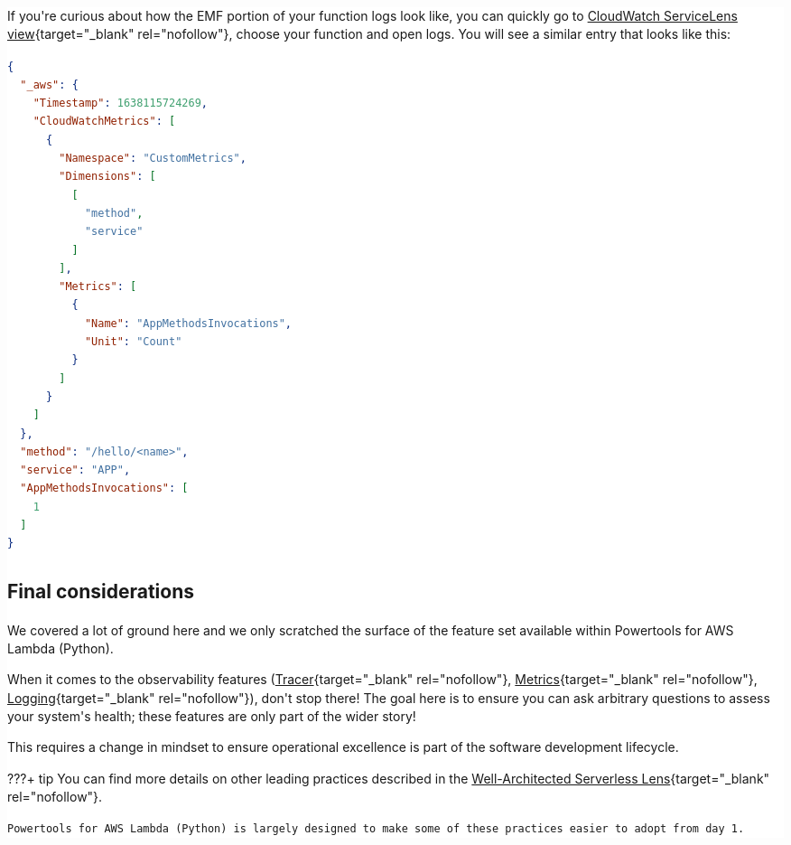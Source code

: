 If you're curious about how the EMF portion of your function logs look like, you can quickly go to [CloudWatch ServiceLens view](https://console.aws.amazon.com/cloudwatch/home#servicelens:service-map/map){target="_blank" rel="nofollow"}, choose your function and open logs. You will see a similar entry that looks like this:

```json
{
  "_aws": {
    "Timestamp": 1638115724269,
    "CloudWatchMetrics": [
      {
        "Namespace": "CustomMetrics",
        "Dimensions": [
          [
            "method",
            "service"
          ]
        ],
        "Metrics": [
          {
            "Name": "AppMethodsInvocations",
            "Unit": "Count"
          }
        ]
      }
    ]
  },
  "method": "/hello/<name>",
  "service": "APP",
  "AppMethodsInvocations": [
    1
  ]
}
```

## Final considerations

We covered a lot of ground here and we only scratched the surface of the feature set available within Powertools for AWS Lambda (Python).

When it comes to the observability features ([Tracer](../core/tracer.md){target="_blank" rel="nofollow"}, [Metrics](../core/metrics.md){target="_blank" rel="nofollow"}, [Logging](../core/logger.md){target="_blank" rel="nofollow"}), don't stop there! The goal here is to ensure you can ask arbitrary questions to assess your system's health; these features are only part of the wider story!

This requires a change in mindset to ensure operational excellence is part of the software development lifecycle.

???+ tip
    You can find more details on other leading practices described in the [Well-Architected Serverless Lens](https://aws.amazon.com/blogs/aws/new-serverless-lens-in-aws-well-architected-tool/){target="_blank" rel="nofollow"}.

    Powertools for AWS Lambda (Python) is largely designed to make some of these practices easier to adopt from day 1.
